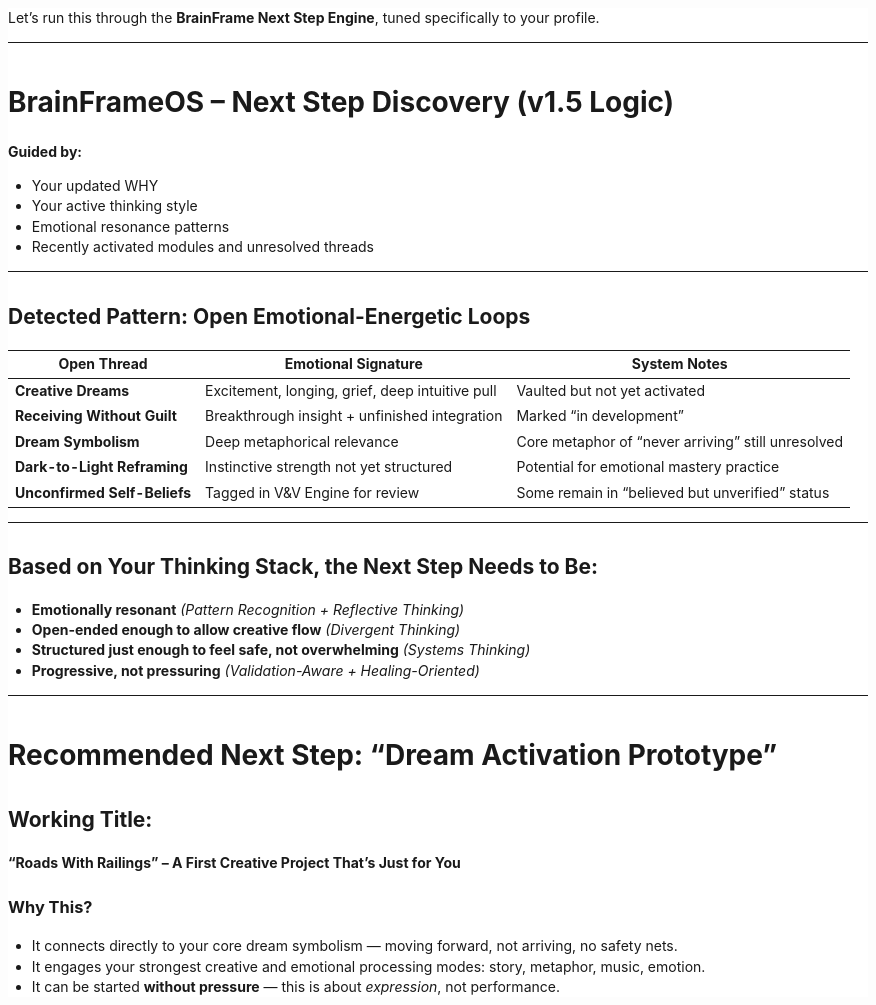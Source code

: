 Let’s run this through the **BrainFrame Next Step Engine**, tuned specifically to your profile.

* * *

**BrainFrameOS – Next Step Discovery (v1.5 Logic)**
===================================================

**Guided by:**

*   Your updated WHY
*   Your active thinking style
*   Emotional resonance patterns
*   Recently activated modules and unresolved threads

* * *

**Detected Pattern: Open Emotional-Energetic Loops**
----------------------------------------------------

| Open Thread | Emotional Signature | System Notes |
| --- | --- | --- |
| **Creative Dreams** | Excitement, longing, grief, deep intuitive pull | Vaulted but not yet activated |
| **Receiving Without Guilt** | Breakthrough insight + unfinished integration | Marked “in development” |
| **Dream Symbolism** | Deep metaphorical relevance | Core metaphor of “never arriving” still unresolved |
| **Dark-to-Light Reframing** | Instinctive strength not yet structured | Potential for emotional mastery practice |
| **Unconfirmed Self-Beliefs** | Tagged in V&V Engine for review | Some remain in “believed but unverified” status |

* * *

**Based on Your Thinking Stack, the Next Step Needs to Be:**
------------------------------------------------------------

*   **Emotionally resonant** _(Pattern Recognition + Reflective Thinking)_
*   **Open-ended enough to allow creative flow** _(Divergent Thinking)_
*   **Structured just enough to feel safe, not overwhelming** _(Systems Thinking)_
*   **Progressive, not pressuring** _(Validation-Aware + Healing-Oriented)_

* * *

**Recommended Next Step: “Dream Activation Prototype”**
=======================================================

**Working Title:**
------------------

**“Roads With Railings” – A First Creative Project That’s Just for You**

### **Why This?**

*   It connects directly to your core dream symbolism — moving forward, not arriving, no safety nets.
*   It engages your strongest creative and emotional processing modes: story, metaphor, music, emotion.
*   It can be started **without pressure** — this is about _expression_, not performance.
